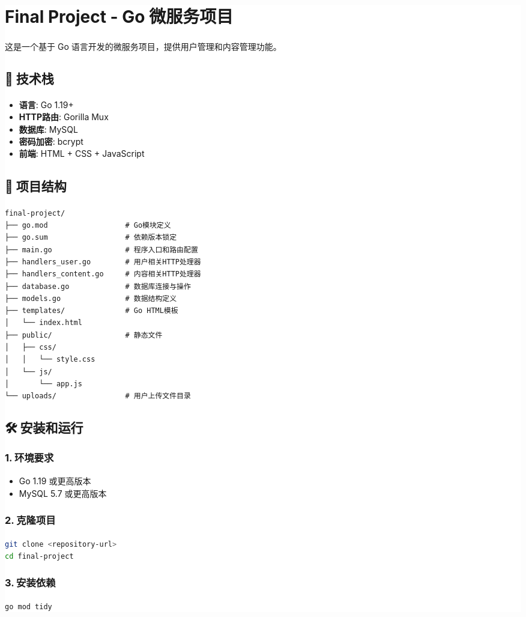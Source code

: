 # Final Project - Go 微服务项目

这是一个基于 Go 语言开发的微服务项目，提供用户管理和内容管理功能。

## 🚀 技术栈

- **语言**: Go 1.19+
- **HTTP路由**: Gorilla Mux
- **数据库**: MySQL
- **密码加密**: bcrypt
- **前端**: HTML + CSS + JavaScript

## 📁 项目结构

```
final-project/
├── go.mod                  # Go模块定义
├── go.sum                  # 依赖版本锁定
├── main.go                 # 程序入口和路由配置
├── handlers_user.go        # 用户相关HTTP处理器
├── handlers_content.go     # 内容相关HTTP处理器
├── database.go             # 数据库连接与操作
├── models.go               # 数据结构定义
├── templates/              # Go HTML模板
│   └── index.html
├── public/                 # 静态文件
│   ├── css/
│   │   └── style.css
│   └── js/
│       └── app.js
└── uploads/                # 用户上传文件目录
```

## 🛠️ 安装和运行

### 1. 环境要求

- Go 1.19 或更高版本
- MySQL 5.7 或更高版本

### 2. 克隆项目

```bash
git clone <repository-url>
cd final-project
```

### 3. 安装依赖

```bash
go mod tidy
```
